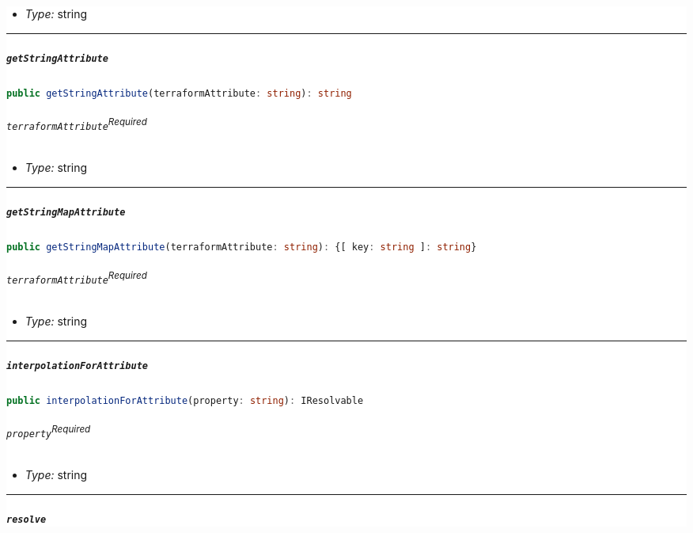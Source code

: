 - *Type:* string

---

##### `getStringAttribute` <a name="getStringAttribute" id="@cdktf/provider-opentelekomcloud.swrRepositoryV2.SwrRepositoryV2TimeoutsOutputReference.getStringAttribute"></a>

```typescript
public getStringAttribute(terraformAttribute: string): string
```

###### `terraformAttribute`<sup>Required</sup> <a name="terraformAttribute" id="@cdktf/provider-opentelekomcloud.swrRepositoryV2.SwrRepositoryV2TimeoutsOutputReference.getStringAttribute.parameter.terraformAttribute"></a>

- *Type:* string

---

##### `getStringMapAttribute` <a name="getStringMapAttribute" id="@cdktf/provider-opentelekomcloud.swrRepositoryV2.SwrRepositoryV2TimeoutsOutputReference.getStringMapAttribute"></a>

```typescript
public getStringMapAttribute(terraformAttribute: string): {[ key: string ]: string}
```

###### `terraformAttribute`<sup>Required</sup> <a name="terraformAttribute" id="@cdktf/provider-opentelekomcloud.swrRepositoryV2.SwrRepositoryV2TimeoutsOutputReference.getStringMapAttribute.parameter.terraformAttribute"></a>

- *Type:* string

---

##### `interpolationForAttribute` <a name="interpolationForAttribute" id="@cdktf/provider-opentelekomcloud.swrRepositoryV2.SwrRepositoryV2TimeoutsOutputReference.interpolationForAttribute"></a>

```typescript
public interpolationForAttribute(property: string): IResolvable
```

###### `property`<sup>Required</sup> <a name="property" id="@cdktf/provider-opentelekomcloud.swrRepositoryV2.SwrRepositoryV2TimeoutsOutputReference.interpolationForAttribute.parameter.property"></a>

- *Type:* string

---

##### `resolve` <a name="resolve" id="@cdktf/provider-opentelekomcloud.swrRepositoryV2.SwrRepositoryV2TimeoutsOutputReference.resolve"></a>
